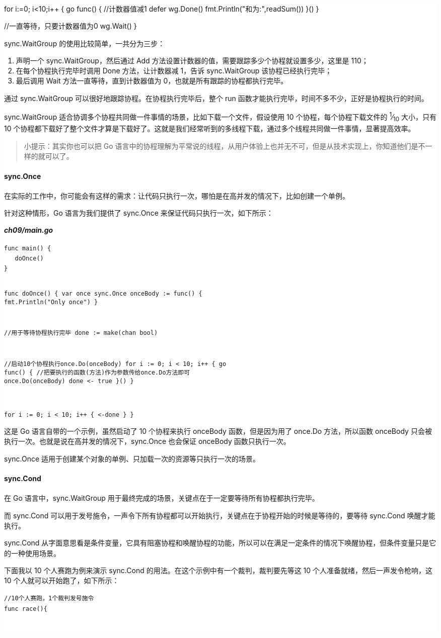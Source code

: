    for i:=0; i&lt;10;i++ {
      go func() {
         //计数器值减1
         defer wg.Done()
         fmt.Println("和为:",readSum())
      }()
   }

   //一直等待，只要计数器值为0
   wg.Wait()
}
</code></pre>
<p>sync.WaitGroup 的使用比较简单，一共分为三步：</p>
<ol>
<li>声明一个 sync.WaitGroup，然后通过 Add 方法设置计数器的值，需要跟踪多少个协程就设置多少，这里是 110；</li>
<li>在每个协程执行完毕时调用 Done 方法，让计数器减 1，告诉 sync.WaitGroup 该协程已经执行完毕；</li>
<li>最后调用 Wait 方法一直等待，直到计数器值为 0，也就是所有跟踪的协程都执行完毕。</li>
</ol>
<p>通过 sync.WaitGroup 可以很好地跟踪协程。在协程执行完毕后，整个 run 函数才能执行完毕，时间不多不少，正好是协程执行的时间。</p>
<p>sync.WaitGroup 适合协调多个协程共同做一件事情的场景，比如下载一个文件，假设使用 10 个协程，每个协程下载文件的 <sup>1</sup>⁄<sub>10</sub> 大小，只有 10 个协程都下载好了整个文件才算是下载好了。这就是我们经常听到的多线程下载，通过多个线程共同做一件事情，显著提高效率。</p>
<blockquote>
<p>小提示：其实你也可以把 Go 语言中的协程理解为平常说的线程，从用户体验上也并无不可，但是从技术实现上，你知道他们是不一样的就可以了。</p>
</blockquote>
<h4 id="sync-once">sync.Once</h4>
<p>在实际的工作中，你可能会有这样的需求：让代码只执行一次，哪怕是在高并发的情况下，比如创建一个单例。</p>
<p>针对这种情形，Go 语言为我们提供了 sync.Once 来保证代码只执行一次，如下所示：</p>
<p><strong><em>ch09/main.go</em></strong></p>
<pre><code class="language-go">func main() {
   doOnce()
}

func doOnce() {
   var once sync.Once
   onceBody := func() {
      fmt.Println("Only once")
   }

   //用于等待协程执行完毕
   done := make(chan bool)

   //启动10个协程执行once.Do(onceBody)
   for i := 0; i &lt; 10; i++ {
      go func() {
         //把要执行的函数(方法)作为参数传给once.Do方法即可
         once.Do(onceBody)
         done &lt;- true
      }()
   }

   for i := 0; i &lt; 10; i++ {
      &lt;-done
   }
}
</code></pre>
<p>这是 Go 语言自带的一个示例，虽然启动了 10 个协程来执行 onceBody 函数，但是因为用了 once.Do 方法，所以函数 onceBody 只会被执行一次。也就是说在高并发的情况下，sync.Once 也会保证 onceBody 函数只执行一次。</p>
<p>sync.Once 适用于创建某个对象的单例、只加载一次的资源等只执行一次的场景。</p>
<h4 id="sync-cond">sync.Cond</h4>
<p>在 Go 语言中，sync.WaitGroup 用于最终完成的场景，关键点在于一定要等待所有协程都执行完毕。</p>
<p>而 sync.Cond 可以用于发号施令，一声令下所有协程都可以开始执行，关键点在于协程开始的时候是等待的，要等待 sync.Cond 唤醒才能执行。</p>
<p>sync.Cond 从字面意思看是条件变量，它具有阻塞协程和唤醒协程的功能，所以可以在满足一定条件的情况下唤醒协程，但条件变量只是它的一种使用场景。</p>
<p>下面我以 10 个人赛跑为例来演示 sync.Cond 的用法。在这个示例中有一个裁判，裁判要先等这 10 个人准备就绪，然后一声发令枪响，这 10 个人就可以开始跑了，如下所示：</p>
<pre><code class="language-go">//10个人赛跑，1个裁判发号施令
func race(){

